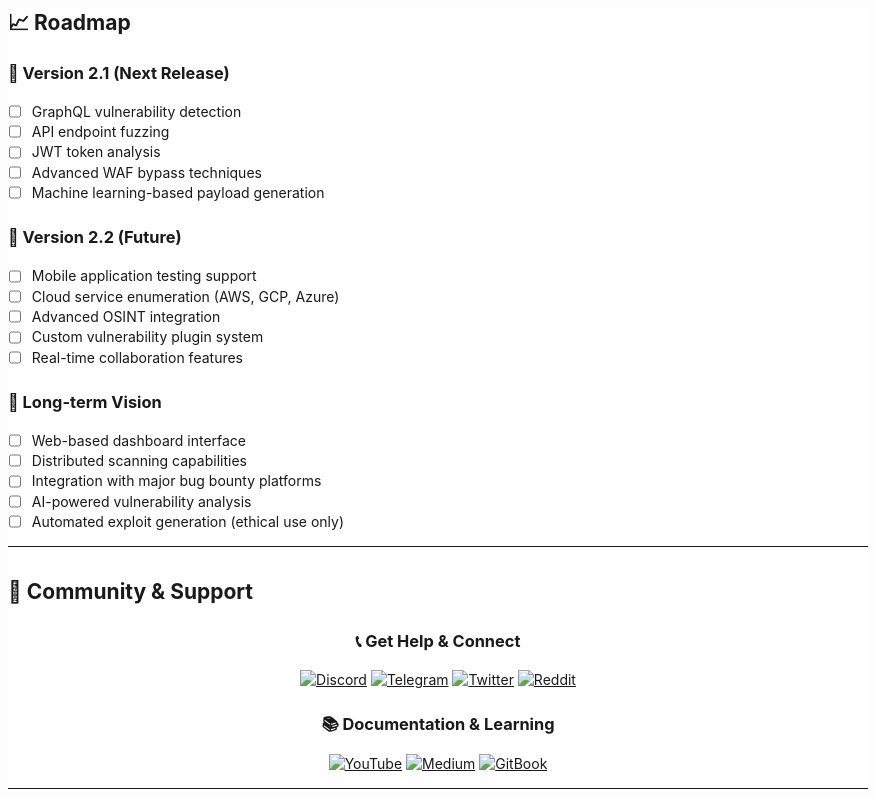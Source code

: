 
## 📈 Roadmap

### 🎯 Version 2.1 (Next Release)
- [ ] GraphQL vulnerability detection
- [ ] API endpoint fuzzing  
- [ ] JWT token analysis
- [ ] Advanced WAF bypass techniques
- [ ] Machine learning-based payload generation

### 🚀 Version 2.2 (Future)
- [ ] Mobile application testing support
- [ ] Cloud service enumeration (AWS, GCP, Azure)
- [ ] Advanced OSINT integration
- [ ] Custom vulnerability plugin system
- [ ] Real-time collaboration features

### 🔮 Long-term Vision
- [ ] Web-based dashboard interface  
- [ ] Distributed scanning capabilities
- [ ] Integration with major bug bounty platforms
- [ ] AI-powered vulnerability analysis
- [ ] Automated exploit generation (ethical use only)

---

## 🤝 Community & Support

<div align="center">

### 📞 Get Help & Connect

[![Discord](https://img.shields.io/badge/Discord-7289DA?style=for-the-badge&logo=discord&logoColor=white)](https://discord.gg/loxs-security)
[![Telegram](https://img.shields.io/badge/Telegram-2CA5E0?style=for-the-badge&logo=telegram&logoColor=white)](https://t.me/loxs_security)
[![Twitter](https://img.shields.io/badge/Twitter-1DA1F2?style=for-the-badge&logo=twitter&logoColor=white)](https://twitter.com/loxs_security)
[![Reddit](https://img.shields.io/badge/Reddit-FF4500?style=for-the-badge&logo=reddit&logoColor=white)](https://reddit.com/r/loxs)

### 📚 Documentation & Learning

[![YouTube](https://img.shields.io/badge/YouTube-FF0000?style=for-the-badge&logo=youtube&logoColor=white)](https://youtube.com/@loxs-security)
[![Medium](https://img.shields.io/badge/Medium-12100E?style=for-the-badge&logo=medium&logoColor=white)](https://medium.com/@loxs-security)
[![GitBook](https://img.shields.io/badge/GitBook-3884FF?style=for-the-badge&logo=gitbook&logoColor=white)](https://loxs.gitbook.io)

</div>

---